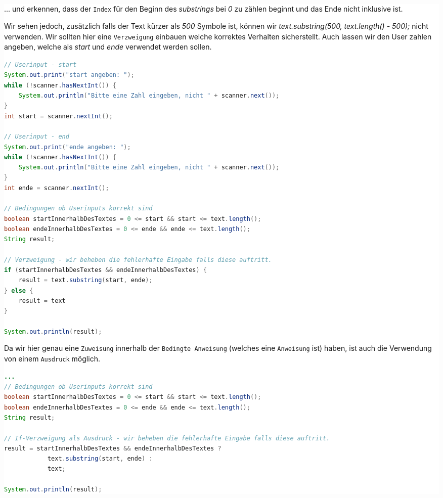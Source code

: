 ... und erkennen, dass der ``Index`` für den Beginn des *substrings* bei *0* zu zählen beginnt und das Ende nicht inklusive ist. 

Wir sehen jedoch, zusätzlich falls der Text kürzer als *500* Symbole ist, können wir *text.substring(500, text.length() - 500);* nicht verwenden. Wir sollten hier eine ``Verzweigung`` einbauen welche korrektes Verhalten sicherstellt. Auch lassen wir den User zahlen angeben, welche als *start* und *ende* verwendet werden sollen.

```java
// Userinput - start
System.out.print("start angeben: ");
while (!scanner.hasNextInt()) {
    System.out.println("Bitte eine Zahl eingeben, nicht " + scanner.next());
}
int start = scanner.nextInt();

// Userinput - end
System.out.print("ende angeben: ");
while (!scanner.hasNextInt()) {
    System.out.println("Bitte eine Zahl eingeben, nicht " + scanner.next());
}
int ende = scanner.nextInt();

// Bedingungen ob Userinputs korrekt sind
boolean startInnerhalbDesTextes = 0 <= start && start <= text.length();
boolean endeInnerhalbDesTextes = 0 <= ende && ende <= text.length();
String result;

// Verzweigung - wir beheben die fehlerhafte Eingabe falls diese auftritt.
if (startInnerhalbDesTextes && endeInnerhalbDesTextes) {
    result = text.substring(start, ende);
} else {
    result = text
}

System.out.println(result);
```

Da wir hier genau eine ``Zuweisung`` innerhalb der ``Bedingte Anweisung`` (welches eine ``Anweisung`` ist) haben, ist auch die Verwendung von einem ``Ausdruck`` möglich. 

```java
...
// Bedingungen ob Userinputs korrekt sind
boolean startInnerhalbDesTextes = 0 <= start && start <= text.length();
boolean endeInnerhalbDesTextes = 0 <= ende && ende <= text.length();
String result;

// If-Verzweigung als Ausdruck - wir beheben die fehlerhafte Eingabe falls diese auftritt.
result = startInnerhalbDesTextes && endeInnerhalbDesTextes ? 
            text.substring(start, ende) : 
            text;

System.out.println(result);
```
